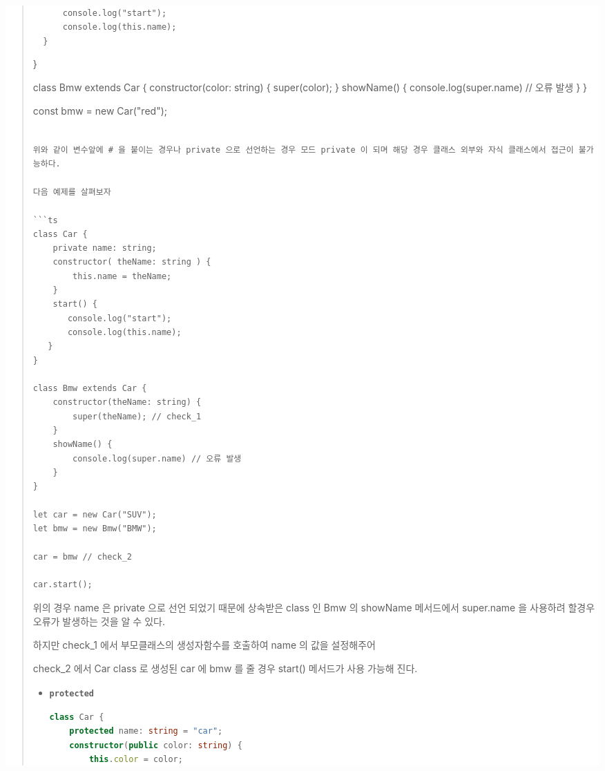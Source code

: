 >   		console.log("start");
>           console.log(this.name);
>       }
>   }
>   
>   class Bmw extends Car {
>       constructor(color: string) {
>           super(color);
>       }
>       showName() {
>           console.log(super.name) // 오류 발생 
>       }
>   }
>   
>   const bmw = new Car("red");
>   ```
>
>   위와 같이 변수앞에 # 을 붙이는 경우나 private 으로 선언하는 경우 모드 private 이 되며 해당 경우 클래스 외부와 자식 클래스에서 접근이 불가능하다.  
>
>   다음 예제를 살펴보자
>
>   ```ts
>   class Car {
>       private name: string;
>       constructor( theName: string ) {
>           this.name = theName;
>       }
>       start() {
>          console.log("start");
>          console.log(this.name);
>      }
>   }
>   
>   class Bmw extends Car {
>       constructor(theName: string) {
>   		super(theName); // check_1
>       }
>       showName() {
>         	console.log(super.name) // 오류 발생 
>       }
>   }
>   
>   let car = new Car("SUV");
>   let bmw = new Bmw("BMW");
>   
>   car = bmw // check_2
>   
>   car.start();
>   ```
>
>   위의 경우 name 은 private 으로 선언 되었기 때문에 상속받은 class 인 Bmw 의 showName 메서드에서 super.name 을 사용하려 할경우 오류가 발생하는 것을 알 수 있다. 
>
>   하지만 check_1 에서 부모클래스의 생성자함수를 호출하여 name 의 값을 설정해주어
>
>   check_2 에서 Car class 로 생성된 car 에 bmw 를 줄 경우 start() 메서드가 사용 가능해 진다. 
>
> * **`protected`**
>
>   ```ts
>   class Car {
>    	protected name: string = "car";
>   	constructor(public color: string) {
>   	 	this.color = color;